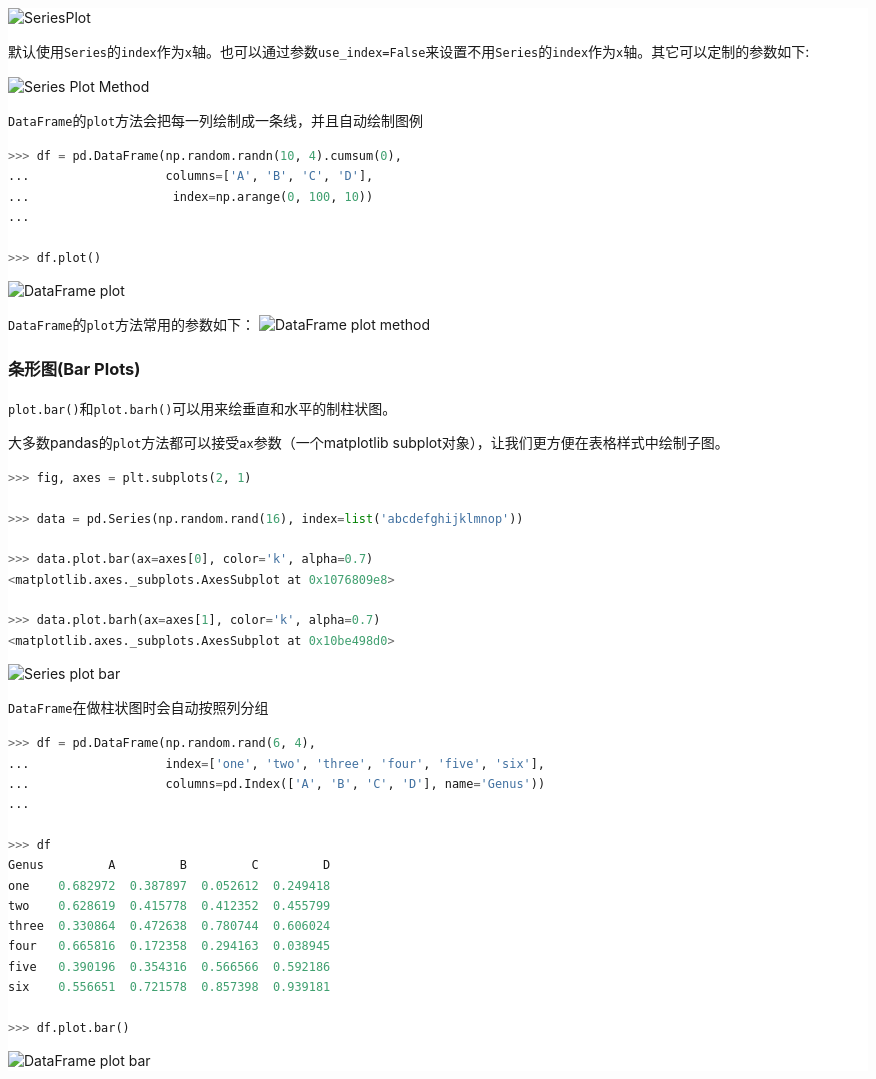 
![SeriesPlot](http://images.wiseturtles.com/2018-01-09-series_plot.png)

默认使用`Series`的`index`作为`x`轴。也可以通过参数`use_index=False`来设置不用`Series`的`index`作为`x`轴。其它可以定制的参数如下:

![Series Plot Method](http://images.wiseturtles.com/2018-01-09-series_plot_method_args.png)

`DataFrame`的`plot`方法会把每一列绘制成一条线，并且自动绘制图例

```python
>>> df = pd.DataFrame(np.random.randn(10, 4).cumsum(0),
...                   columns=['A', 'B', 'C', 'D'],
...                    index=np.arange(0, 100, 10))
...

>>> df.plot()
```

![DataFrame plot](http://images.wiseturtles.com/2018-01-09-DataFrame_plot.png)

`DataFrame`的`plot`方法常用的参数如下：
![DataFrame plot method](http://images.wiseturtles.com/2018-01-09-DataFrame_plot_method_args.png)


### 条形图(Bar Plots)

`plot.bar()`和`plot.barh()`可以用来绘垂直和水平的制柱状图。

大多数pandas的`plot`方法都可以接受`ax`参数（一个matplotlib subplot对象），让我们更方便在表格样式中绘制子图。

```python
>>> fig, axes = plt.subplots(2, 1)

>>> data = pd.Series(np.random.rand(16), index=list('abcdefghijklmnop'))

>>> data.plot.bar(ax=axes[0], color='k', alpha=0.7)
<matplotlib.axes._subplots.AxesSubplot at 0x1076809e8>

>>> data.plot.barh(ax=axes[1], color='k', alpha=0.7)
<matplotlib.axes._subplots.AxesSubplot at 0x10be498d0>

```
![Series plot bar](http://images.wiseturtles.com/2018-01-09-Series_plot_bar.png)

`DataFrame`在做柱状图时会自动按照列分组

```python
>>> df = pd.DataFrame(np.random.rand(6, 4),
...                   index=['one', 'two', 'three', 'four', 'five', 'six'],
...                   columns=pd.Index(['A', 'B', 'C', 'D'], name='Genus'))
...

>>> df
Genus         A         B         C         D
one    0.682972  0.387897  0.052612  0.249418
two    0.628619  0.415778  0.412352  0.455799
three  0.330864  0.472638  0.780744  0.606024
four   0.665816  0.172358  0.294163  0.038945
five   0.390196  0.354316  0.566566  0.592186
six    0.556651  0.721578  0.857398  0.939181

>>> df.plot.bar()
```
![DataFrame plot bar](http://images.wiseturtles.com/2018-01-09-DataFrame_plot_bar_vertical.png)

